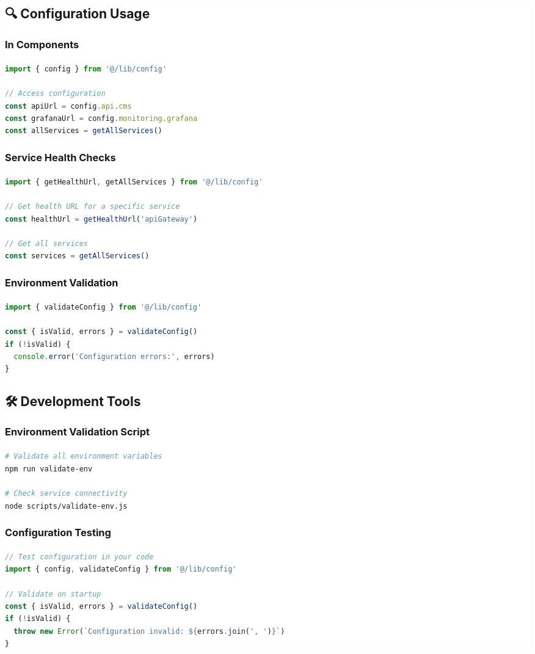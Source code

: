 ## 🔍 **Configuration Usage**

### In Components
```typescript
import { config } from '@/lib/config'

// Access configuration
const apiUrl = config.api.cms
const grafanaUrl = config.monitoring.grafana
const allServices = getAllServices()
```

### Service Health Checks
```typescript
import { getHealthUrl, getAllServices } from '@/lib/config'

// Get health URL for a specific service
const healthUrl = getHealthUrl('apiGateway')

// Get all services
const services = getAllServices()
```

### Environment Validation
```typescript
import { validateConfig } from '@/lib/config'

const { isValid, errors } = validateConfig()
if (!isValid) {
  console.error('Configuration errors:', errors)
}
```

## 🛠️ **Development Tools**

### Environment Validation Script
```bash
# Validate all environment variables
npm run validate-env

# Check service connectivity
node scripts/validate-env.js
```

### Configuration Testing
```typescript
// Test configuration in your code
import { config, validateConfig } from '@/lib/config'

// Validate on startup
const { isValid, errors } = validateConfig()
if (!isValid) {
  throw new Error(`Configuration invalid: ${errors.join(', ')}`)
}
```
